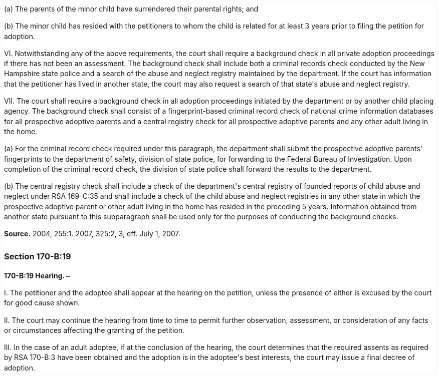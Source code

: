  (a) The parents of the minor child have surrendered their
parental rights; and
                                             
 (b) The minor child has resided with the petitioners to whom the
child is related for at least 3 years prior to filing the petition for
adoption.
                                             
 VI. Notwithstanding any of the above requirements, the court shall
require a background check in all private adoption proceedings if there
has not been an assessment. The background check shall include both a
criminal records check conducted by the New Hampshire state police and a
search of the abuse and neglect registry maintained by the department.
If the court has information that the petitioner has lived in another
state, the court may also request a search of that state's abuse and
neglect registry.
                                             
 VII. The court shall require a background check in all adoption
proceedings initiated by the department or by another child placing
agency. The background check shall consist of a fingerprint-based
criminal record check of national crime information databases for all
prospective adoptive parents and a central registry check for all
prospective adoptive parents and any other adult living in the home.
                                             
 (a) For the criminal record check required under this paragraph,
the department shall submit the prospective adoptive parents'
fingerprints to the department of safety, division of state police, for
forwarding to the Federal Bureau of Investigation. Upon completion of
the criminal record check, the division of state police shall forward
the results to the department.
                                             
 (b) The central registry check shall include a check of the
department's central registry of founded reports of child abuse and
neglect under RSA 169-C:35 and shall include a check of the child abuse
and neglect registries in any other state in which the prospective
adoptive parent or other adult living in the home has resided in the
preceding 5 years. Information obtained from another state pursuant to
this subparagraph shall be used only for the purposes of conducting the
background checks.

**Source.** 2004, 255:1. 2007, 325:2, 3, eff. July 1, 2007.

### Section 170-B:19

 **170-B:19 Hearing. –**
                                             
 I. The petitioner and the adoptee shall appear at the hearing on the
petition, unless the presence of either is excused by the court for good
cause shown.
                                             
 II. The court may continue the hearing from time to time to permit
further observation, assessment, or consideration of any facts or
circumstances affecting the granting of the petition.
                                             
 III. In the case of an adult adoptee, if at the conclusion of the
hearing, the court determines that the required assents as required by
RSA 170-B:3 have been obtained and the adoption is in the adoptee's best
interests, the court may issue a final decree of adoption.
                                             